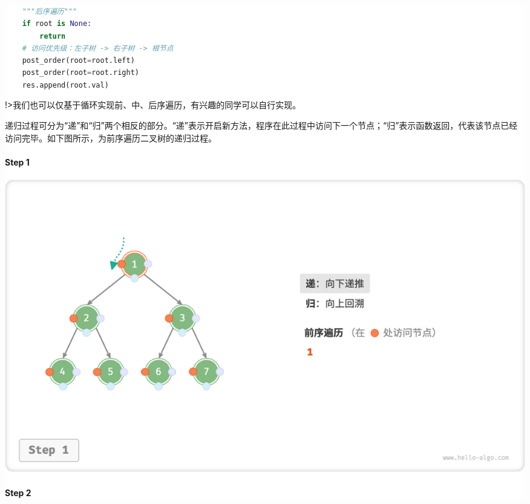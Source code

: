 ```python
    """后序遍历"""
    if root is None:
        return
    # 访问优先级：左子树 -> 右子树 -> 根节点
    post_order(root=root.left)
    post_order(root=root.right)
    res.append(root.val)
```

!>我们也可以仅基于循环实现前、中、后序遍历，有兴趣的同学可以自行实现。

递归过程可分为“递”和“归”两个相反的部分。“递”表示开启新方法，程序在此过程中访问下一个节点；“归”表示函数返回，代表该节点已经访问完毕。如下图所示，为前序遍历二叉树的递归过程。



#### **Step 1**

![前序遍历的递归过程](https://raw.githubusercontent.com/sanmaomashi/Salute_DataStructure/main/img/70.png)

#### **Step 2**
